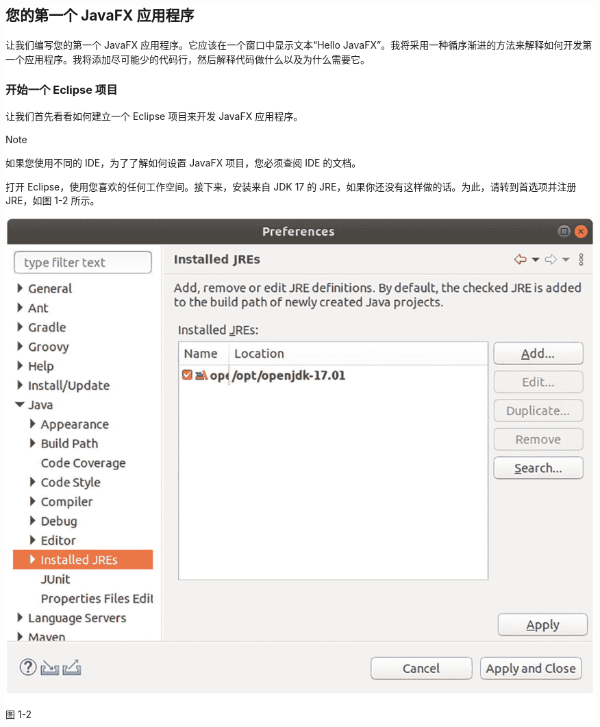 ## 您的第一个 JavaFX 应用程序

让我们编写您的第一个 JavaFX 应用程序。它应该在一个窗口中显示文本“Hello JavaFX”。我将采用一种循序渐进的方法来解释如何开发第一个应用程序。我将添加尽可能少的代码行，然后解释代码做什么以及为什么需要它。

### 开始一个 Eclipse 项目

让我们首先看看如何建立一个 Eclipse 项目来开发 JavaFX 应用程序。

Note

如果您使用不同的 IDE，为了了解如何设置 JavaFX 项目，您必须查阅 IDE 的文档。

打开 Eclipse，使用您喜欢的任何工作空间。接下来，安装来自 JDK 17 的 JRE，如果你还没有这样做的话。为此，请转到首选项并注册 JRE，如图 1-2 所示。

![img/336502_2_En_1_Fig2_HTML.jpg](img/336502_2_En_1_Fig2_HTML.jpg)

图 1-2
